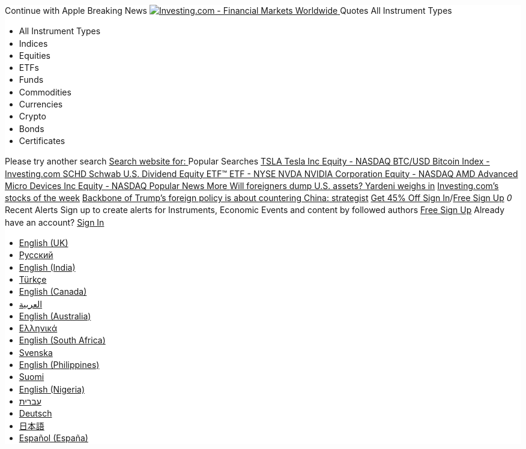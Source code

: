 Continue with Apple
Breaking News
[ ![Investing.com - Financial Markets Worldwide](https://i-invdn-com.investing.com/logos/investing-com-logo-2022.png) ](https://www.investing.com/)
Quotes
All Instrument Types
  * All Instrument Types
  * Indices
  * Equities
  * ETFs
  * Funds
  * Commodities
  * Currencies
  * Crypto
  * Bonds
  * Certificates


Please try another search
[Search website for: ](https://www.investing.com/)
Popular Searches
[ TSLA Tesla Inc Equity - NASDAQ ](https://www.investing.com/equities/tesla-motors)[ BTC/USD Bitcoin Index - Investing.com ](https://www.investing.com/indices/investing.com-btc-usd)[ SCHD Schwab U.S. Dividend Equity ETF™ ETF - NYSE ](https://www.investing.com/etfs/schwab-us-dividend-equity)[ NVDA NVIDIA Corporation Equity - NASDAQ ](https://www.investing.com/equities/nvidia-corp)[ AMD Advanced Micro Devices Inc Equity - NASDAQ ](https://www.investing.com/equities/adv-micro-device)
[ Popular News More ](https://www.investing.com/news/most-popular-news)
[](https://www.investing.com/news/stock-market-news/will-foreigners-dump-us-assets-yardeni-weighs-in-3934545)
[Will foreigners dump U.S. assets? Yardeni weighs in](https://www.investing.com/news/stock-market-news/will-foreigners-dump-us-assets-yardeni-weighs-in-3934545 "Will foreigners dump U.S. assets? Yardeni weighs in")
[](https://www.investing.com/news/stock-market-news/investingcoms-stocks-of-the-week-3942532)
[Investing.com’s stocks of the week](https://www.investing.com/news/stock-market-news/investingcoms-stocks-of-the-week-3942532 "Investing.com’s stocks of the week")
[](https://www.investing.com/news/economy/backbone-of-trumps-foreign-policy-is-about-countering-china-strategist-3932626)
[Backbone of Trump’s foreign policy is about countering China: strategist](https://www.investing.com/news/economy/backbone-of-trumps-foreign-policy-is-about-countering-china-strategist-3932626 "Backbone of Trump’s foreign policy is about countering China: strategist")
[ Get 45% Off ](https://www.investing.com/pro/pricing "Get 45% Off")
[Sign In](javascript:void\(0\);)/[Free Sign Up](javascript:void\(0\);)
_0_
Recent Alerts
Sign up to create alerts for Instruments, Economic Events and content by followed authors
[Free Sign Up](javascript:void\(0\);)
Already have an account? [Sign In](javascript:overlay.overlayLogin\(\);)
  * [English (UK)](https://uk.investing.com)
  * [Русский](https://ru.investing.com)
  * [English (India)](https://in.investing.com)
  * [Türkçe](https://tr.investing.com)
  * [English (Canada)](https://ca.investing.com)
  * [‏العربية‏](https://sa.investing.com)
  * [English (Australia)](https://au.investing.com)
  * [Ελληνικά](https://gr.investing.com)
  * [English (South Africa)](https://za.investing.com)
  * [Svenska](https://se.investing.com)
  * [English (Philippines)](https://ph.investing.com)
  * [Suomi](https://fi.investing.com)
  * [English (Nigeria)](https://ng.investing.com)
  * [עברית](https://il.investing.com)
  * [Deutsch](https://de.investing.com)
  * [日本語](https://jp.investing.com)
  * [Español (España)](https://es.investing.com)
